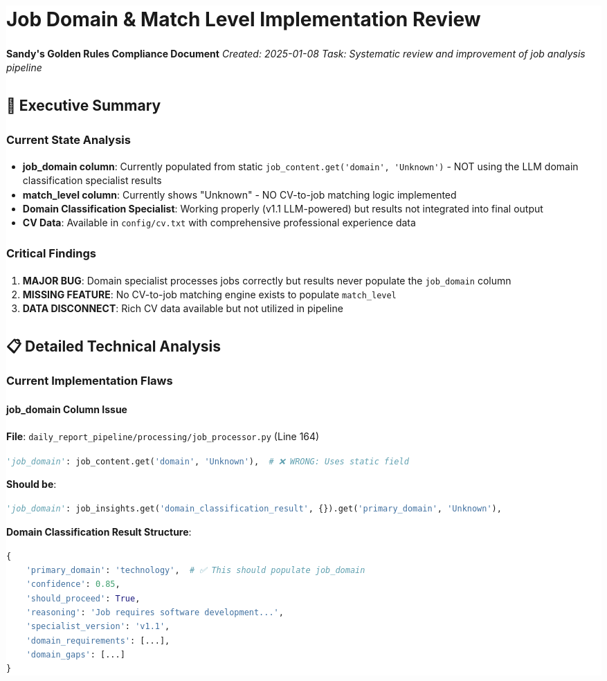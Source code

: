 # Job Domain & Match Level Implementation Review
**Sandy's Golden Rules Compliance Document**
*Created: 2025-01-08*
*Task: Systematic review and improvement of job analysis pipeline*

## 🎯 Executive Summary

### Current State Analysis
- **job_domain column**: Currently populated from static `job_content.get('domain', 'Unknown')` - NOT using the LLM domain classification specialist results
- **match_level column**: Currently shows "Unknown" - NO CV-to-job matching logic implemented
- **Domain Classification Specialist**: Working properly (v1.1 LLM-powered) but results not integrated into final output
- **CV Data**: Available in `config/cv.txt` with comprehensive professional experience data

### Critical Findings
1. **MAJOR BUG**: Domain specialist processes jobs correctly but results never populate the `job_domain` column
2. **MISSING FEATURE**: No CV-to-job matching engine exists to populate `match_level`
3. **DATA DISCONNECT**: Rich CV data available but not utilized in pipeline

## 📋 Detailed Technical Analysis

### Current Implementation Flaws

#### job_domain Column Issue
**File**: `daily_report_pipeline/processing/job_processor.py` (Line 164)
```python
'job_domain': job_content.get('domain', 'Unknown'),  # ❌ WRONG: Uses static field
```

**Should be**: 
```python
'job_domain': job_insights.get('domain_classification_result', {}).get('primary_domain', 'Unknown'),
```

**Domain Classification Result Structure**:
```python
{
    'primary_domain': 'technology',  # ✅ This should populate job_domain
    'confidence': 0.85,
    'should_proceed': True,
    'reasoning': 'Job requires software development...',
    'specialist_version': 'v1.1',
    'domain_requirements': [...],
    'domain_gaps': [...]
}
```
